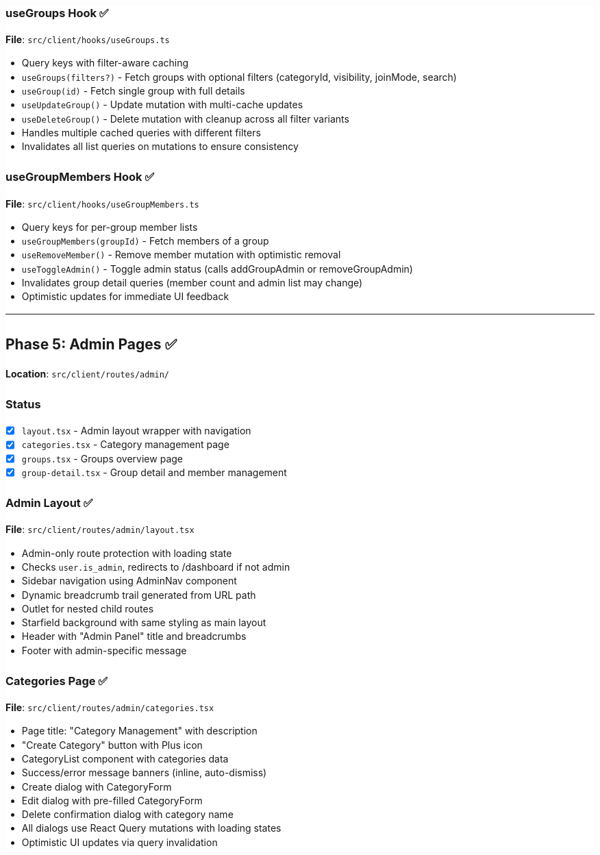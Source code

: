 ### useGroups Hook ✅
**File**: `src/client/hooks/useGroups.ts`
- Query keys with filter-aware caching
- `useGroups(filters?)` - Fetch groups with optional filters (categoryId, visibility, joinMode, search)
- `useGroup(id)` - Fetch single group with full details
- `useUpdateGroup()` - Update mutation with multi-cache updates
- `useDeleteGroup()` - Delete mutation with cleanup across all filter variants
- Handles multiple cached queries with different filters
- Invalidates all list queries on mutations to ensure consistency

### useGroupMembers Hook ✅
**File**: `src/client/hooks/useGroupMembers.ts`
- Query keys for per-group member lists
- `useGroupMembers(groupId)` - Fetch members of a group
- `useRemoveMember()` - Remove member mutation with optimistic removal
- `useToggleAdmin()` - Toggle admin status (calls addGroupAdmin or removeGroupAdmin)
- Invalidates group detail queries (member count and admin list may change)
- Optimistic updates for immediate UI feedback

---

## Phase 5: Admin Pages ✅

**Location**: `src/client/routes/admin/`

### Status
- [x] `layout.tsx` - Admin layout wrapper with navigation
- [x] `categories.tsx` - Category management page
- [x] `groups.tsx` - Groups overview page
- [x] `group-detail.tsx` - Group detail and member management

### Admin Layout ✅
**File**: `src/client/routes/admin/layout.tsx`
- Admin-only route protection with loading state
- Checks `user.is_admin`, redirects to /dashboard if not admin
- Sidebar navigation using AdminNav component
- Dynamic breadcrumb trail generated from URL path
- Outlet for nested child routes
- Starfield background with same styling as main layout
- Header with "Admin Panel" title and breadcrumbs
- Footer with admin-specific message

### Categories Page ✅
**File**: `src/client/routes/admin/categories.tsx`
- Page title: "Category Management" with description
- "Create Category" button with Plus icon
- CategoryList component with categories data
- Success/error message banners (inline, auto-dismiss)
- Create dialog with CategoryForm
- Edit dialog with pre-filled CategoryForm
- Delete confirmation dialog with category name
- All dialogs use React Query mutations with loading states
- Optimistic UI updates via query invalidation
